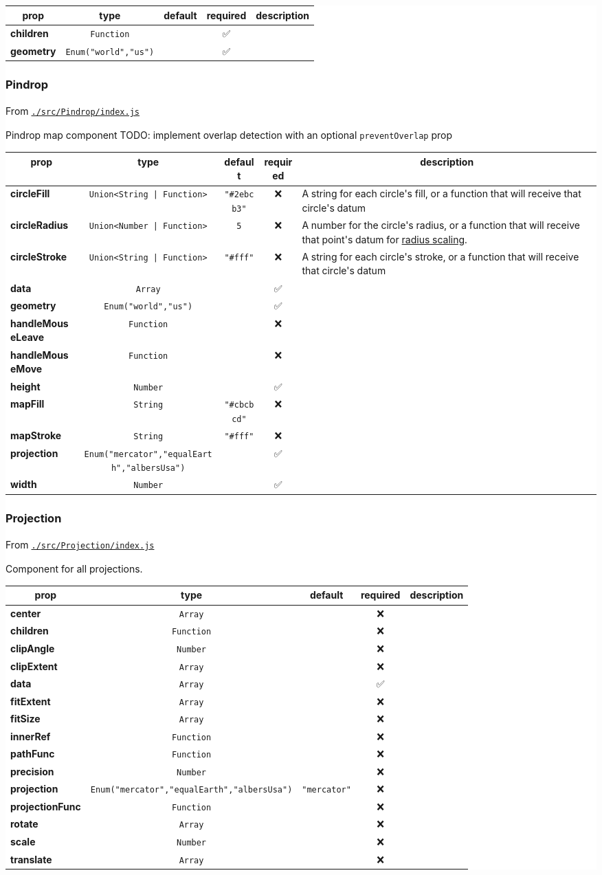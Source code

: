 prop | type | default | required | description
---- | :----: | :-------: | :--------: | -----------
**children** | `Function` |  | :white_check_mark: | 
**geometry** | `Enum("world","us")` |  | :white_check_mark: | 
 
 
 


### Pindrop
 
From [`./src/Pindrop/index.js`](./src/Pindrop/index.js)
 
Pindrop map component
TODO: implement overlap detection with an optional `preventOverlap` prop
 
prop | type | default | required | description
---- | :----: | :-------: | :--------: | -----------
**circleFill** | `Union<String \| Function>` | `"#2ebcb3"` | :x: | A string for each circle's fill, or a function that will receive that circle's datum
**circleRadius** | `Union<Number \| Function>` | `5` | :x: | A number for the circle's radius, or a function that will receive that point's datum for [radius scaling](https://bl.ocks.org/guilhermesimoes/e6356aa90a16163a6f917f53600a2b4a).
**circleStroke** | `Union<String \| Function>` | `"#fff"` | :x: | A string for each circle's stroke, or a function that will receive that circle's datum
**data** | `Array` |  | :white_check_mark: | 
**geometry** | `Enum("world","us")` |  | :white_check_mark: | 
**handleMouseLeave** | `Function` |  | :x: | 
**handleMouseMove** | `Function` |  | :x: | 
**height** | `Number` |  | :white_check_mark: | 
**mapFill** | `String` | `"#cbcbcd"` | :x: | 
**mapStroke** | `String` | `"#fff"` | :x: | 
**projection** | `Enum("mercator","equalEarth","albersUsa")` |  | :white_check_mark: | 
**width** | `Number` |  | :white_check_mark: | 
 
 
 


### Projection
 
From [`./src/Projection/index.js`](./src/Projection/index.js)
 
Component for all projections.
 
prop | type | default | required | description
---- | :----: | :-------: | :--------: | -----------
**center** | `Array` |  | :x: | 
**children** | `Function` |  | :x: | 
**clipAngle** | `Number` |  | :x: | 
**clipExtent** | `Array` |  | :x: | 
**data** | `Array` |  | :white_check_mark: | 
**fitExtent** | `Array` |  | :x: | 
**fitSize** | `Array` |  | :x: | 
**innerRef** | `Function` |  | :x: | 
**pathFunc** | `Function` |  | :x: | 
**precision** | `Number` |  | :x: | 
**projection** | `Enum("mercator","equalEarth","albersUsa")` | `"mercator"` | :x: | 
**projectionFunc** | `Function` |  | :x: | 
**rotate** | `Array` |  | :x: | 
**scale** | `Number` |  | :x: | 
**translate** | `Array` |  | :x: | 
 
 
 
